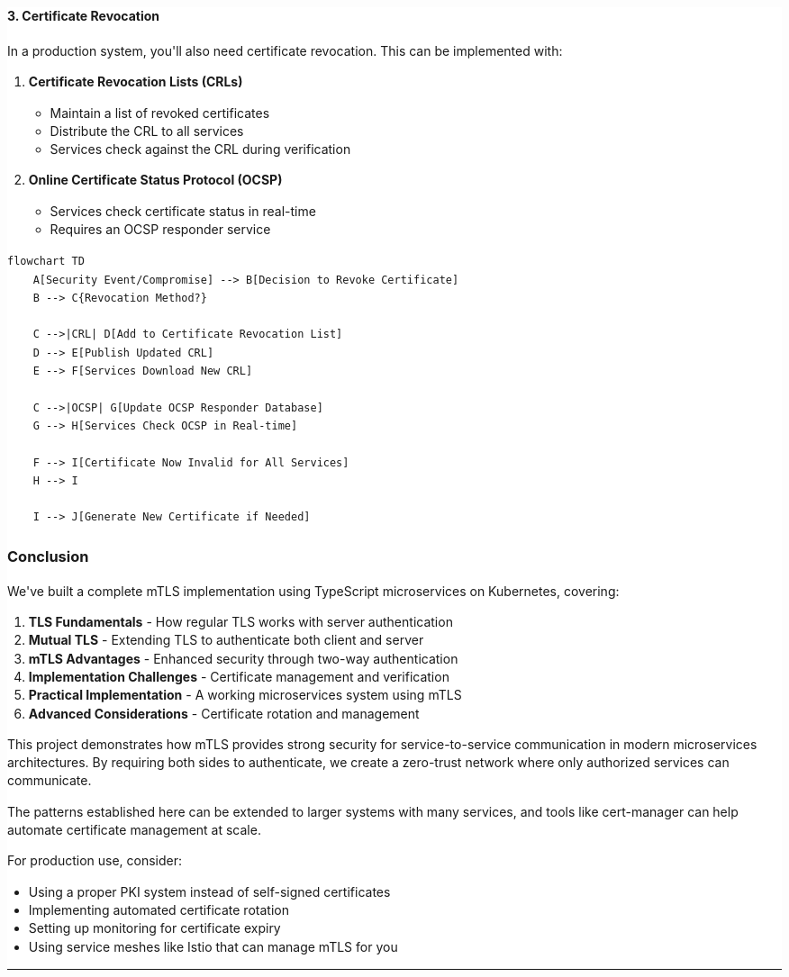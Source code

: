 #### 3. Certificate Revocation

In a production system, you'll also need certificate revocation. This can be implemented with:

1. **Certificate Revocation Lists (CRLs)**

   - Maintain a list of revoked certificates
   - Distribute the CRL to all services
   - Services check against the CRL during verification

2. **Online Certificate Status Protocol (OCSP)**
   - Services check certificate status in real-time
   - Requires an OCSP responder service

```mermaid
flowchart TD
    A[Security Event/Compromise] --> B[Decision to Revoke Certificate]
    B --> C{Revocation Method?}

    C -->|CRL| D[Add to Certificate Revocation List]
    D --> E[Publish Updated CRL]
    E --> F[Services Download New CRL]

    C -->|OCSP| G[Update OCSP Responder Database]
    G --> H[Services Check OCSP in Real-time]

    F --> I[Certificate Now Invalid for All Services]
    H --> I

    I --> J[Generate New Certificate if Needed]
```

### Conclusion

We've built a complete mTLS implementation using TypeScript microservices on Kubernetes, covering:

1. **TLS Fundamentals** - How regular TLS works with server authentication
2. **Mutual TLS** - Extending TLS to authenticate both client and server
3. **mTLS Advantages** - Enhanced security through two-way authentication
4. **Implementation Challenges** - Certificate management and verification
5. **Practical Implementation** - A working microservices system using mTLS
6. **Advanced Considerations** - Certificate rotation and management

This project demonstrates how mTLS provides strong security for service-to-service communication in modern microservices architectures. By requiring both sides to authenticate, we create a zero-trust network where only authorized services can communicate.

The patterns established here can be extended to larger systems with many services, and tools like cert-manager can help automate certificate management at scale.

For production use, consider:

- Using a proper PKI system instead of self-signed certificates
- Implementing automated certificate rotation
- Setting up monitoring for certificate expiry
- Using service meshes like Istio that can manage mTLS for you

---
